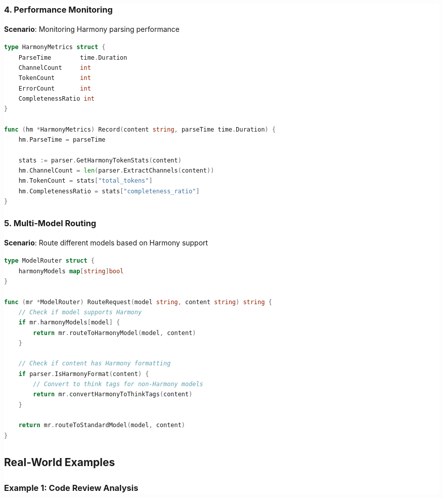 ### 4. Performance Monitoring

**Scenario**: Monitoring Harmony parsing performance

```go
type HarmonyMetrics struct {
    ParseTime        time.Duration
    ChannelCount     int
    TokenCount       int
    ErrorCount       int
    CompletenessRatio int
}

func (hm *HarmonyMetrics) Record(content string, parseTime time.Duration) {
    hm.ParseTime = parseTime
    
    stats := parser.GetHarmonyTokenStats(content)
    hm.ChannelCount = len(parser.ExtractChannels(content))
    hm.TokenCount = stats["total_tokens"]
    hm.CompletenessRatio = stats["completeness_ratio"]
}
```

### 5. Multi-Model Routing

**Scenario**: Route different models based on Harmony support

```go
type ModelRouter struct {
    harmonyModels map[string]bool
}

func (mr *ModelRouter) RouteRequest(model string, content string) string {
    // Check if model supports Harmony
    if mr.harmonyModels[model] {
        return mr.routeToHarmonyModel(model, content)
    }
    
    // Check if content has Harmony formatting
    if parser.IsHarmonyFormat(content) {
        // Convert to think tags for non-Harmony models
        return mr.convertHarmonyToThinkTags(content)
    }
    
    return mr.routeToStandardModel(model, content)
}
```

## Real-World Examples

### Example 1: Code Review Analysis
